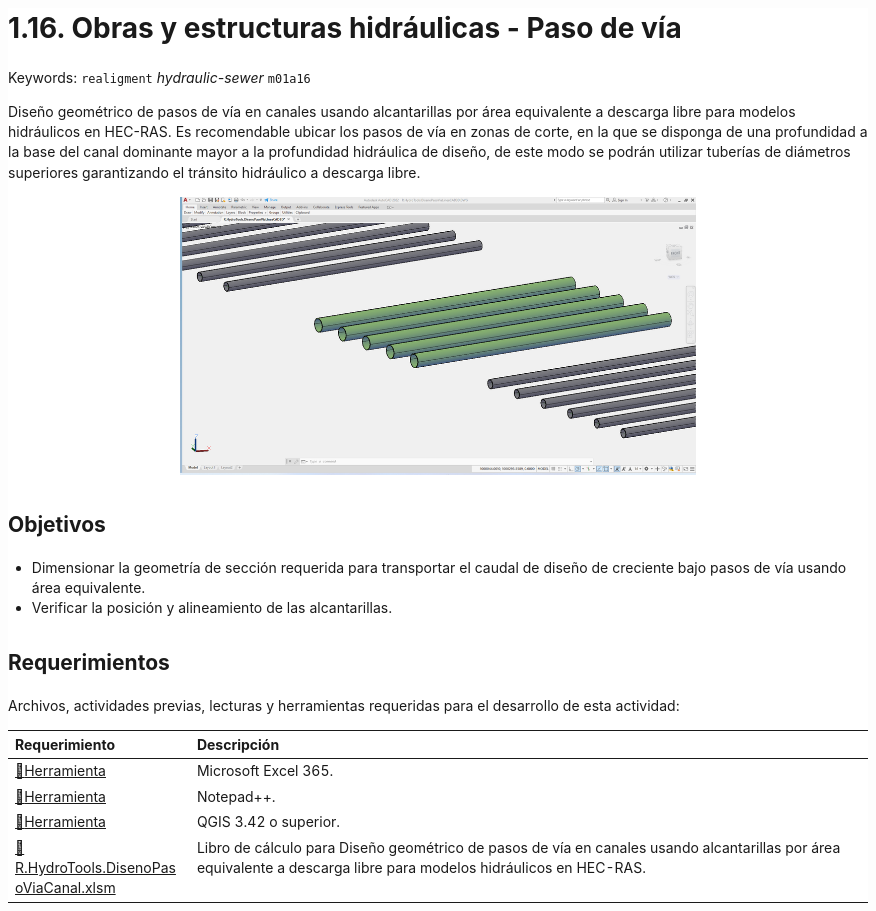 # 1.16. Obras y estructuras hidráulicas - Paso de vía
Keywords: `realigment` _hydraulic-sewer_ `m01a16`

Diseño geométrico de pasos de vía en canales usando alcantarillas por área equivalente a descarga libre para modelos hidráulicos en HEC-RAS. Es recomendable ubicar los pasos de vía en zonas de corte, en la que se disponga de una profundidad a la base del canal dominante mayor a la profundidad hidráulica de diseño, de este modo se podrán utilizar tuberías de diámetros superiores garantizando el tránsito hidráulico a descarga libre.

<div align="center"><img src="graph/M01A16.png" alt="R.SIGE" width="60%" border="0" /></div>


## Objetivos

* Dimensionar la geometría de sección requerida para transportar el caudal de diseño de creciente bajo pasos de vía usando área equivalente.
* Verificar la posición y alineamiento de las alcantarillas.


## Requerimientos

Archivos, actividades previas, lecturas y herramientas requeridas para el desarrollo de esta actividad:

<div align="center">

| Requerimiento                                                                                                                           | Descripción                                                                                                                                                         |
|:----------------------------------------------------------------------------------------------------------------------------------------|:--------------------------------------------------------------------------------------------------------------------------------------------------------------------|
| [:toolbox:Herramienta](https://www.microsoft.com/es/microsoft-365/excel?market=bz)                                                      | Microsoft Excel 365.                                                                                                                                                |
| [:toolbox:Herramienta](https://notepad-plus-plus.org/)                                                                                  | Notepad++.                                                                                                                                                          |
| [:toolbox:Herramienta](https://qgis.org/)                                                                                               | QGIS 3.42 o superior.                                                                                                                                               |
| [:open_file_folder:R.HydroTools.DisenoPasoViaCanal.xlsm](https://github.com/rcfdtools/R.HydroTools/tree/main/tool/DisenoPasoViaCanal)   | Libro de cálculo para Diseño geométrico de pasos de vía en canales usando alcantarillas por área equivalente a descarga libre para modelos hidráulicos en HEC-RAS.  |
